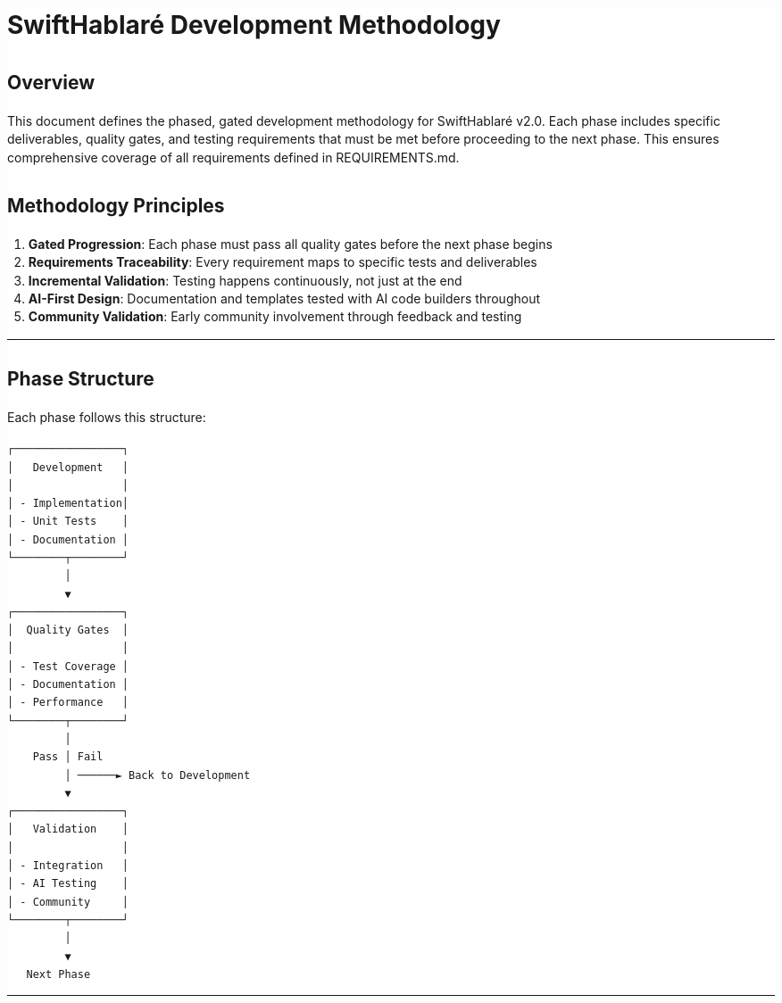 # SwiftHablaré Development Methodology

## Overview

This document defines the phased, gated development methodology for SwiftHablaré v2.0. Each phase includes specific deliverables, quality gates, and testing requirements that must be met before proceeding to the next phase. This ensures comprehensive coverage of all requirements defined in REQUIREMENTS.md.

## Methodology Principles

1. **Gated Progression**: Each phase must pass all quality gates before the next phase begins
2. **Requirements Traceability**: Every requirement maps to specific tests and deliverables
3. **Incremental Validation**: Testing happens continuously, not just at the end
4. **AI-First Design**: Documentation and templates tested with AI code builders throughout
5. **Community Validation**: Early community involvement through feedback and testing

---

## Phase Structure

Each phase follows this structure:

```
┌─────────────────┐
│   Development   │
│                 │
│ - Implementation│
│ - Unit Tests    │
│ - Documentation │
└────────┬────────┘
         │
         ▼
┌─────────────────┐
│  Quality Gates  │
│                 │
│ - Test Coverage │
│ - Documentation │
│ - Performance   │
└────────┬────────┘
         │
    Pass │ Fail
         │ ──────► Back to Development
         ▼
┌─────────────────┐
│   Validation    │
│                 │
│ - Integration   │
│ - AI Testing    │
│ - Community     │
└────────┬────────┘
         │
         ▼
   Next Phase
```

---